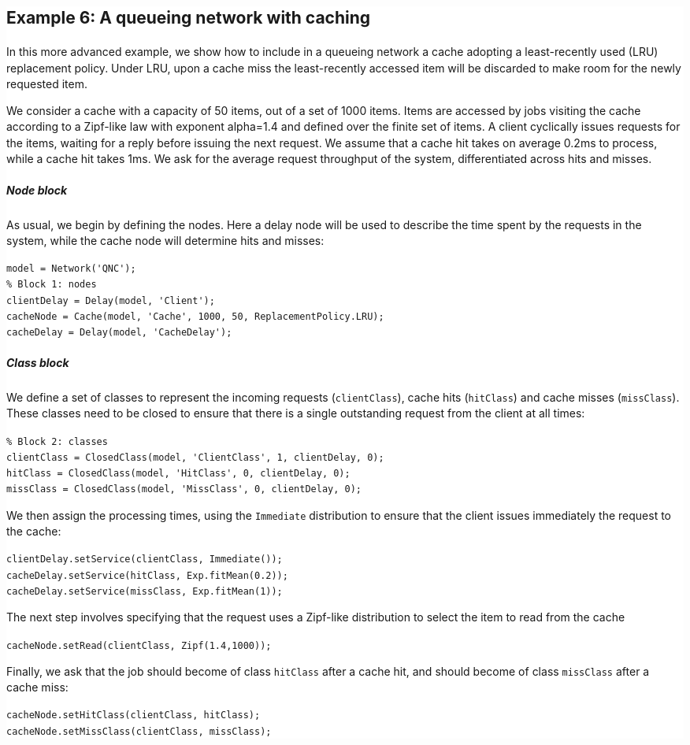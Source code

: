 ## Example 6: A queueing network with caching

In this more advanced example, we show how to include in a queueing
network a cache adopting a least-recently used (LRU) replacement policy.
Under LRU, upon a cache miss the least-recently accessed item will be
discarded to make room for the newly requested item.

We consider a cache with a capacity of 50 items, out of a set of 1000
items. Items are accessed by jobs visiting the cache according to a
Zipf-like law with exponent alpha=1.4 and defined over the finite
set of items. A client cyclically issues requests for the items, waiting
for a reply before issuing the next request. We assume that a cache hit
takes on average 0.2ms to process, while a cache hit takes 1ms.
We ask for the average request throughput of the system, differentiated
across hits and misses.

##### Node block

As usual, we begin by defining the nodes. Here a delay node will be used
to describe the time spent by the requests in the system, while the
cache node will determine hits and misses:

    model = Network('QNC');
    % Block 1: nodes
    clientDelay = Delay(model, 'Client');
    cacheNode = Cache(model, 'Cache', 1000, 50, ReplacementPolicy.LRU);
    cacheDelay = Delay(model, 'CacheDelay');

##### Class block

We define a set of classes to represent the incoming requests
(`clientClass`), cache hits (`hitClass`) and cache misses (`missClass`).
These classes need to be closed to ensure that there is a single
outstanding request from the client at all times:

    % Block 2: classes
    clientClass = ClosedClass(model, 'ClientClass', 1, clientDelay, 0);
    hitClass = ClosedClass(model, 'HitClass', 0, clientDelay, 0);
    missClass = ClosedClass(model, 'MissClass', 0, clientDelay, 0);

We then assign the processing times, using the `Immediate` distribution
to ensure that the client issues immediately the request to the cache:

    clientDelay.setService(clientClass, Immediate());
    cacheDelay.setService(hitClass, Exp.fitMean(0.2));
    cacheDelay.setService(missClass, Exp.fitMean(1));

The next step involves specifying that the request uses a Zipf-like
distribution to select the item to read from the cache

    cacheNode.setRead(clientClass, Zipf(1.4,1000));

Finally, we ask that the job should become of class `hitClass` after a
cache hit, and should become of class `missClass` after a cache miss:

    cacheNode.setHitClass(clientClass, hitClass);
    cacheNode.setMissClass(clientClass, missClass);

